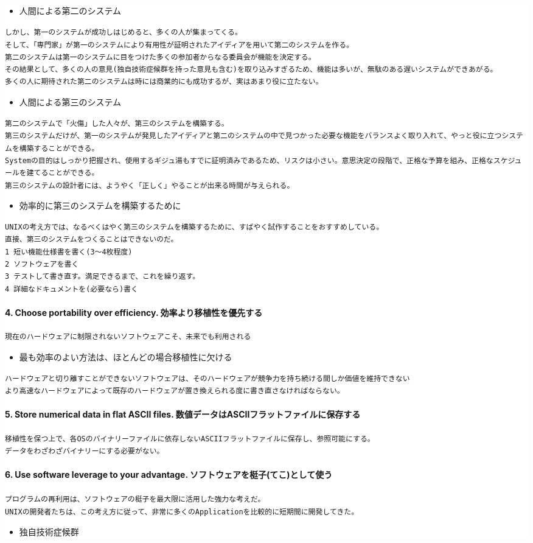 * 人間による第二のシステム

```
しかし、第一のシステムが成功しはじめると、多くの人が集まってくる。
そして、「専門家」が第一のシステムにより有用性が証明されたアイディアを用いて第二のシステムを作る。
第二のシステムは第一のシステムに目をつけた多くの参加者からなる委員会が機能を決定する。
その結果として、多くの人の意見(独自技術症候群を持った意見も含む)を取り込みすぎるため、機能は多いが、無駄のある遅いシステムができあがる。
多くの人に期待された第二のシステムは時には商業的にも成功するが、実はあまり役に立たない。
```

* 人間による第三のシステム

```
第二のシステムで「火傷」した人々が、第三のシステムを構築する。
第三のシステムだけが、第一のシステムが発見したアイディアと第二のシステムの中で見つかった必要な機能をバランスよく取り入れて、やっと役に立つシステムを構築することができる。
Systemの目的はしっかり把握され、使用するギジュ湯もすでに証明済みであるため、リスクは小さい。意思決定の段階で、正格な予算を組み、正格なスケジュールを建てることができる。
第三のシステムの設計者には、ようやく「正しく」やることが出来る時間が与えられる。
```

* 効率的に第三のシステムを構築するために

```
UNIXの考え方では、なるべくはやく第三のシステムを構築するために、すばやく試作することをおすすめしている。
直接、第三のシステムをつくることはできないのだ。
1 短い機能仕様書を書く(3〜4枚程度)
2 ソフトウェアを書く
3 テストして書き直す。満足できるまで、これを繰り返す。
4 詳細なドキュメントを(必要なら)書く
```

#### 4. Choose portability over efficiency. 効率より移植性を優先する

```
現在のハードウェアに制限されないソフトウェアこそ、未来でも利用される
```

* 最も効率のよい方法は、ほとんどの場合移植性に欠ける

```
ハードウェアと切り離すことができないソフトウェアは、そのハードウェアが競争力を持ち続ける間しか価値を維持できない
より高速なハードウェアによって既存のハードウェアが置き換えられる度に書き直さなければならない。
```

#### 5. Store numerical data in flat ASCII files. 数値データはASCIIフラットファイルに保存する

```
移植性を保つ上で、各OSのバイナリーファイルに依存しないASCIIフラットファイルに保存し、参照可能にする。
データをわざわざバイナリーにする必要がない。
```

#### 6. Use software leverage to your advantage. ソフトウェアを梃子(てこ)として使う

```
プログラムの再利用は、ソフトウェアの梃子を最大限に活用した強力な考えだ。
UNIXの開発者たちは、この考え方に従って、非常に多くのApplicationを比較的に短期間に開発してきた。
```
* 独自技術症候群
